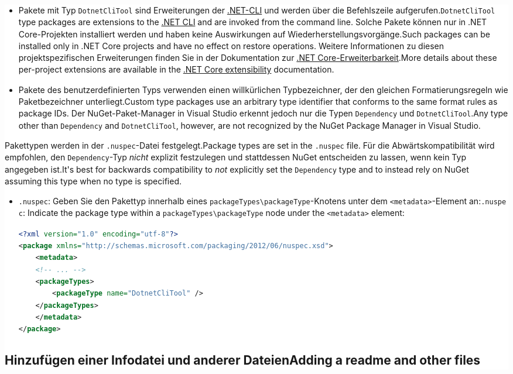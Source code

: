 - <span data-ttu-id="6baa5-264">Pakete mit Typ `DotnetCliTool` sind Erweiterungen der [.NET-CLI](/dotnet/articles/core/tools/index) und werden über die Befehlszeile aufgerufen.</span><span class="sxs-lookup"><span data-stu-id="6baa5-264">`DotnetCliTool` type packages are extensions to the [.NET CLI](/dotnet/articles/core/tools/index) and are invoked from the command line.</span></span> <span data-ttu-id="6baa5-265">Solche Pakete können nur in .NET Core-Projekten installiert werden und haben keine Auswirkungen auf Wiederherstellungsvorgänge.</span><span class="sxs-lookup"><span data-stu-id="6baa5-265">Such packages can be installed only in .NET Core projects and have no effect on restore operations.</span></span> <span data-ttu-id="6baa5-266">Weitere Informationen zu diesen projektspezifischen Erweiterungen finden Sie in der Dokumentation zur [.NET Core-Erweiterbarkeit](/dotnet/articles/core/tools/extensibility#per-project-based-extensibility).</span><span class="sxs-lookup"><span data-stu-id="6baa5-266">More details about these per-project extensions are available in the  [.NET Core extensibility](/dotnet/articles/core/tools/extensibility#per-project-based-extensibility) documentation.</span></span>

- <span data-ttu-id="6baa5-267">Pakete des benutzerdefinierten Typs verwenden einen willkürlichen Typbezeichner, der den gleichen Formatierungsregeln wie Paketbezeichner unterliegt.</span><span class="sxs-lookup"><span data-stu-id="6baa5-267">Custom type packages use an arbitrary type identifier that conforms to the same format rules as package IDs.</span></span> <span data-ttu-id="6baa5-268">Der NuGet-Paket-Manager in Visual Studio erkennt jedoch nur die Typen `Dependency` und `DotnetCliTool`.</span><span class="sxs-lookup"><span data-stu-id="6baa5-268">Any type other than `Dependency` and `DotnetCliTool`, however, are not recognized by the NuGet Package Manager in Visual Studio.</span></span>

<span data-ttu-id="6baa5-269">Pakettypen werden in der `.nuspec`-Datei festgelegt.</span><span class="sxs-lookup"><span data-stu-id="6baa5-269">Package types are set in the `.nuspec` file.</span></span> <span data-ttu-id="6baa5-270">Für die Abwärtskompatibilität wird empfohlen, den `Dependency`-Typ *nicht* explizit festzulegen und stattdessen NuGet entscheiden zu lassen, wenn kein Typ angegeben ist.</span><span class="sxs-lookup"><span data-stu-id="6baa5-270">It's best for backwards compatibility to *not* explicitly set the `Dependency` type and to instead rely on NuGet assuming this type when no type is specified.</span></span>

- <span data-ttu-id="6baa5-271">`.nuspec`: Geben Sie den Pakettyp innerhalb eines `packageTypes\packageType`-Knotens unter dem `<metadata>`-Element an:</span><span class="sxs-lookup"><span data-stu-id="6baa5-271">`.nuspec`: Indicate the package type within a `packageTypes\packageType` node under the `<metadata>` element:</span></span>

    ```xml
    <?xml version="1.0" encoding="utf-8"?>
    <package xmlns="http://schemas.microsoft.com/packaging/2012/06/nuspec.xsd">
        <metadata>
        <!-- ... -->
        <packageTypes>
            <packageType name="DotnetCliTool" />
        </packageTypes>
        </metadata>
    </package>
    ```

## <a name="adding-a-readme-and-other-files"></a><span data-ttu-id="6baa5-272">Hinzufügen einer Infodatei und anderer Dateien</span><span class="sxs-lookup"><span data-stu-id="6baa5-272">Adding a readme and other files</span></span>
